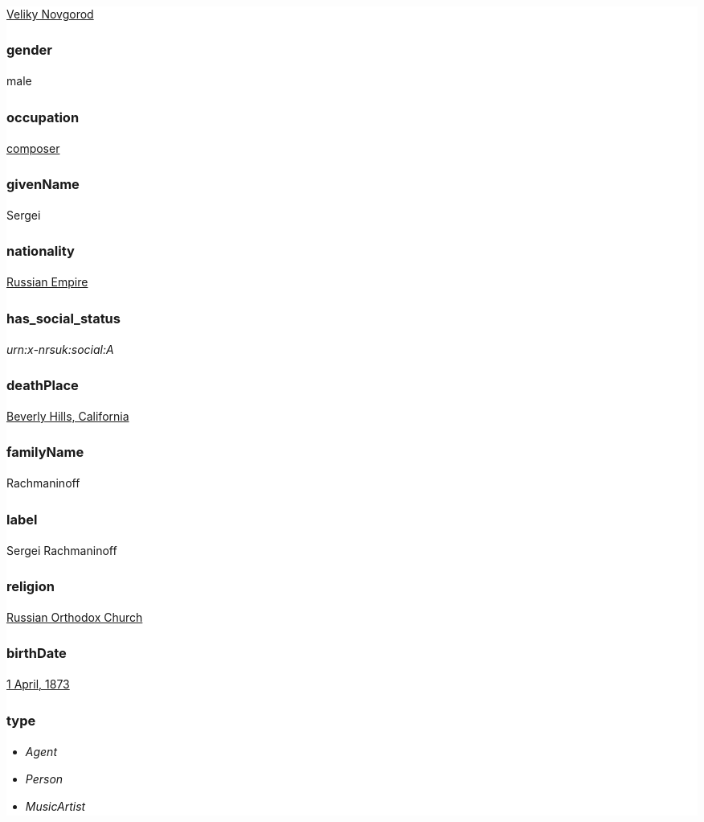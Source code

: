 [Veliky Novgorod](#Veliky-Novgorod)

### gender


male

### occupation


[composer](#composer)

### givenName


Sergei

### nationality


[Russian Empire](#Russian-Empire)

### has_social_status


*urn:x-nrsuk:social:A*

### deathPlace


[Beverly Hills, California](#Beverly-Hills-California)

### familyName


Rachmaninoff

### label


Sergei Rachmaninoff

### religion


[Russian Orthodox Church](#Russian-Orthodox-Church)

### birthDate


[1 April, 1873](#1-April-1873)

### type

 - *Agent*

 - *Person*

 - *MusicArtist*

